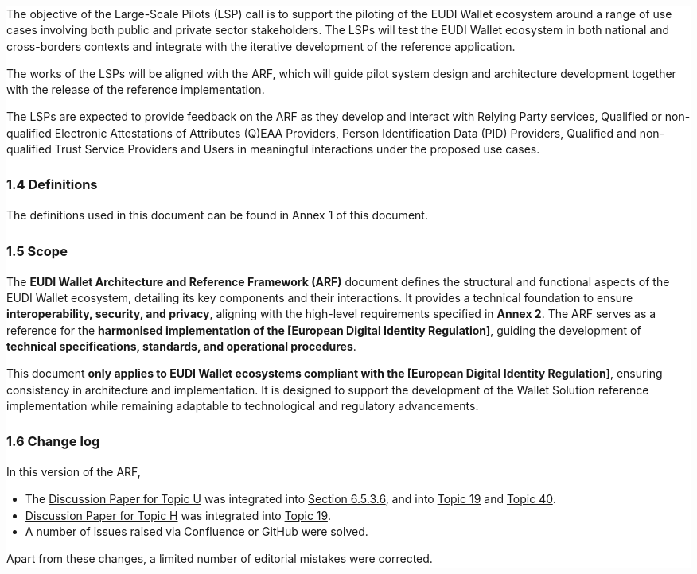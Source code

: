 The objective of the Large-Scale Pilots (LSP) call is to support the piloting of
the EUDI Wallet ecosystem around a range of use cases involving both public and
private sector stakeholders. The LSPs will test the EUDI Wallet ecosystem in
both national and cross-borders contexts and integrate with the iterative
development of the reference application.

The works of the LSPs will be aligned with the ARF, which will guide pilot
system design and architecture development together with the release of the
reference implementation.

The LSPs are expected to provide feedback on the ARF as they develop and
interact with Relying Party services, Qualified or non-qualified Electronic
Attestations of Attributes (Q)EAA Providers, Person Identification Data (PID)
Providers, Qualified and non-qualified Trust Service Providers and Users in
meaningful interactions under the proposed use cases.

### 1.4 Definitions

The definitions used in this document can be found in Annex 1 of this document.

### 1.5 Scope

The **EUDI Wallet Architecture and Reference Framework (ARF)** document defines
the structural and functional aspects of the EUDI Wallet ecosystem, detailing
its key components and their interactions. It provides a technical foundation to
ensure **interoperability, security, and privacy**, aligning with the high-level
requirements specified in **Annex 2**. The ARF serves as a reference for the
**harmonised implementation of the [European Digital Identity Regulation]**,
guiding the development of **technical specifications, standards, and operational
procedures**.

This document **only applies to EUDI Wallet ecosystems compliant with the
[European Digital Identity Regulation]**, ensuring consistency in architecture
and implementation. It is designed to support the development of the Wallet
Solution reference implementation while remaining adaptable to technological and
regulatory advancements.

### 1.6 Change log

In this version of the ARF,

- The [Discussion Paper for Topic U](./discussion-topics/u-eudi-wallet-trust-mark.md)
was integrated into [Section 6.5.3.6](#6536-wallet-provider-ensures-user-can-verify-they-are-using-a-trusted-certified-wallet-solution),
and into [Topic 19](./annexes/annex-2/annex-2-high-level-requirements.md#a2319-topic-19---user-navigation-requirements-dashboard-logs-for-transparency) and [Topic 40](./annexes/annex-2/annex-2-high-level-requirements.md#a2340-topic-40---wallet-instance-installation-and-wallet-unit-activation-and-management).
- [Discussion Paper for Topic H](./discussion-topics/h-transaction-logs-kept-by-the-wallet.md) was integrated into [Topic 19](./annexes/annex-2/annex-2-high-level-requirements.md#a2319-topic-19---user-navigation-requirements-dashboard-logs-for-transparency).
- A number of issues raised via Confluence or GitHub were solved.

Apart from these changes, a limited number of editorial mistakes were corrected.
